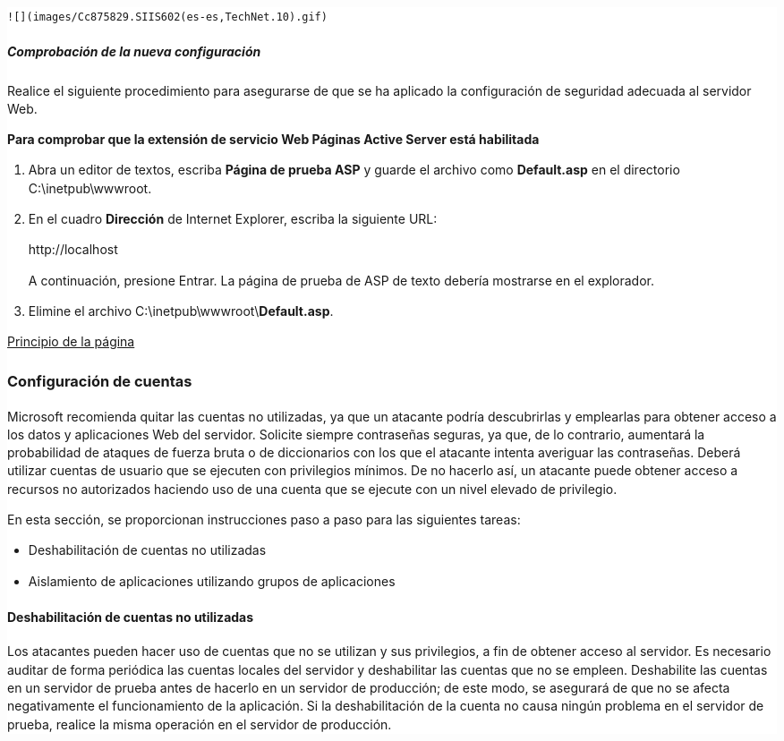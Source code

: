     ![](images/Cc875829.SIIS602(es-es,TechNet.10).gif)
  
##### Comprobación de la nueva configuración
  
Realice el siguiente procedimiento para asegurarse de que se ha aplicado la configuración de seguridad adecuada al servidor Web.
  
**Para comprobar que la extensión de servicio Web Páginas Active Server está habilitada**
  
1.  Abra un editor de textos, escriba **Página de prueba ASP** y guarde el archivo como **Default.asp** en el directorio C:\\inetpub\\wwwroot.
  
2.  En el cuadro **Dirección** de Internet Explorer, escriba la siguiente URL:
  
    http://localhost
  
    A continuación, presione Entrar. La página de prueba de ASP de texto debería mostrarse en el explorador.
  
3.  Elimine el archivo C:\\inetpub\\wwwroot\\**Default.asp**.
  
[](#mainsection)[Principio de la página](#mainsection)
  
### Configuración de cuentas
  
Microsoft recomienda quitar las cuentas no utilizadas, ya que un atacante podría descubrirlas y emplearlas para obtener acceso a los datos y aplicaciones Web del servidor. Solicite siempre contraseñas seguras, ya que, de lo contrario, aumentará la probabilidad de ataques de fuerza bruta o de diccionarios con los que el atacante intenta averiguar las contraseñas. Deberá utilizar cuentas de usuario que se ejecuten con privilegios mínimos. De no hacerlo así, un atacante puede obtener acceso a recursos no autorizados haciendo uso de una cuenta que se ejecute con un nivel elevado de privilegio.
  
En esta sección, se proporcionan instrucciones paso a paso para las siguientes tareas:
  
-   Deshabilitación de cuentas no utilizadas
  
-   Aislamiento de aplicaciones utilizando grupos de aplicaciones
  
#### Deshabilitación de cuentas no utilizadas
  
Los atacantes pueden hacer uso de cuentas que no se utilizan y sus privilegios, a fin de obtener acceso al servidor. Es necesario auditar de forma periódica las cuentas locales del servidor y deshabilitar las cuentas que no se empleen. Deshabilite las cuentas en un servidor de prueba antes de hacerlo en un servidor de producción; de este modo, se asegurará de que no se afecta negativamente el funcionamiento de la aplicación. Si la deshabilitación de la cuenta no causa ningún problema en el servidor de prueba, realice la misma operación en el servidor de producción.
  